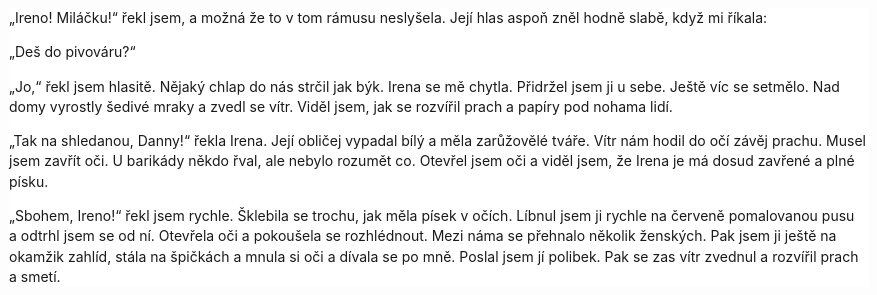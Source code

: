 „Ireno! Miláčku!“ řekl jsem, a možná že to v tom rámusu neslyšela. Její hlas aspoň zněl hodně slabě, když mi říkala:

„Deš do pivováru?“

„Jo,“ řekl jsem hlasitě. Nějaký chlap do nás strčil jak býk. Irena se mě chytla. Přidržel jsem ji u sebe. Ještě víc se setmělo. Nad domy vyrostly šedivé mraky a zvedl se vítr. Viděl jsem, jak se rozvířil prach a papíry pod nohama lidí.

„Tak na shledanou, Danny!“ řekla Irena. Její obličej vypadal bílý a měla zarůžovělé tváře. Vítr nám hodil do očí závěj prachu. Musel jsem zavřít oči. U barikády někdo řval, ale nebylo rozumět co. Otevřel jsem oči a viděl jsem, že Irena je má dosud zavřené a plné písku.

„Sbohem, Ireno!“ řekl jsem rychle. Šklebila se trochu, jak měla písek v očích. Líbnul jsem ji rychle na červeně pomalovanou pusu a odtrhl jsem se od ní. Otevřela oči a pokoušela se rozhlédnout. Mezi náma se přehnalo několik ženských. Pak jsem ji ještě na okamžik zahlíd, stála na špičkách a mnula si oči a dívala se po mně. Poslal jsem jí polibek. Pak se zas vítr zvednul a rozvířil prach a smetí.

